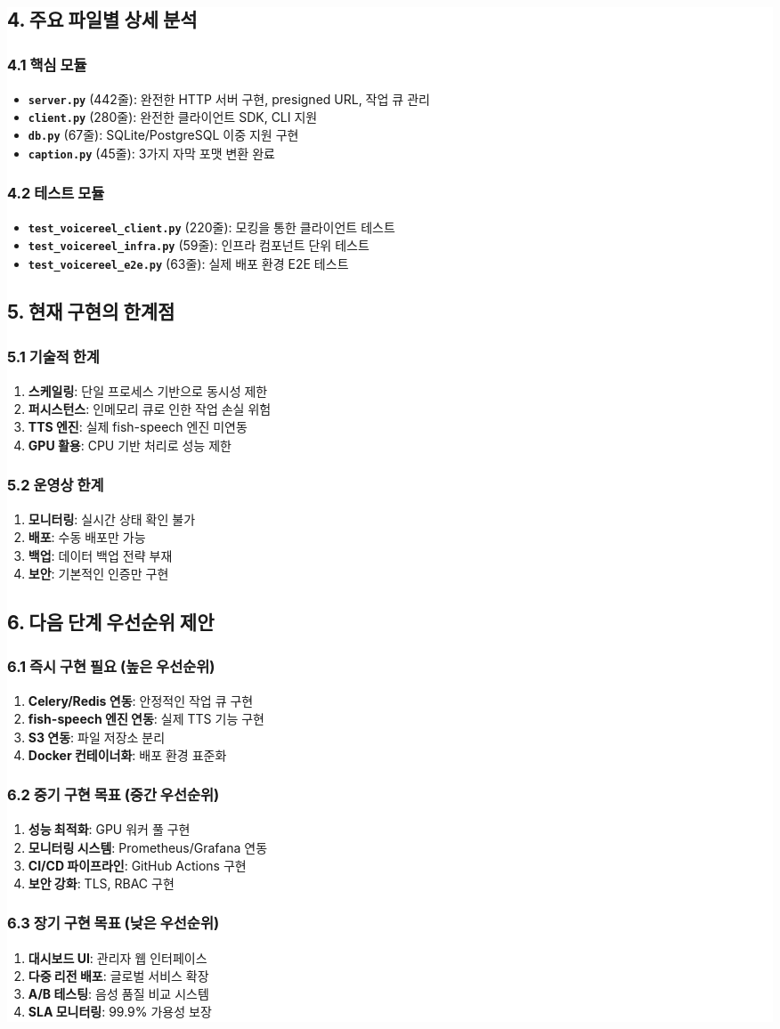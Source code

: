 ## 4. 주요 파일별 상세 분석

### 4.1 핵심 모듈
- **`server.py`** (442줄): 완전한 HTTP 서버 구현, presigned URL, 작업 큐 관리
- **`client.py`** (280줄): 완전한 클라이언트 SDK, CLI 지원
- **`db.py`** (67줄): SQLite/PostgreSQL 이중 지원 구현
- **`caption.py`** (45줄): 3가지 자막 포맷 변환 완료

### 4.2 테스트 모듈
- **`test_voicereel_client.py`** (220줄): 모킹을 통한 클라이언트 테스트
- **`test_voicereel_infra.py`** (59줄): 인프라 컴포넌트 단위 테스트
- **`test_voicereel_e2e.py`** (63줄): 실제 배포 환경 E2E 테스트

## 5. 현재 구현의 한계점

### 5.1 기술적 한계
1. **스케일링**: 단일 프로세스 기반으로 동시성 제한
2. **퍼시스턴스**: 인메모리 큐로 인한 작업 손실 위험
3. **TTS 엔진**: 실제 fish-speech 엔진 미연동
4. **GPU 활용**: CPU 기반 처리로 성능 제한

### 5.2 운영상 한계
1. **모니터링**: 실시간 상태 확인 불가
2. **배포**: 수동 배포만 가능
3. **백업**: 데이터 백업 전략 부재
4. **보안**: 기본적인 인증만 구현

## 6. 다음 단계 우선순위 제안

### 6.1 즉시 구현 필요 (높은 우선순위)
1. **Celery/Redis 연동**: 안정적인 작업 큐 구현
2. **fish-speech 엔진 연동**: 실제 TTS 기능 구현
3. **S3 연동**: 파일 저장소 분리
4. **Docker 컨테이너화**: 배포 환경 표준화

### 6.2 중기 구현 목표 (중간 우선순위)
1. **성능 최적화**: GPU 워커 풀 구현
2. **모니터링 시스템**: Prometheus/Grafana 연동
3. **CI/CD 파이프라인**: GitHub Actions 구현
4. **보안 강화**: TLS, RBAC 구현

### 6.3 장기 구현 목표 (낮은 우선순위)
1. **대시보드 UI**: 관리자 웹 인터페이스
2. **다중 리전 배포**: 글로벌 서비스 확장
3. **A/B 테스팅**: 음성 품질 비교 시스템
4. **SLA 모니터링**: 99.9% 가용성 보장
